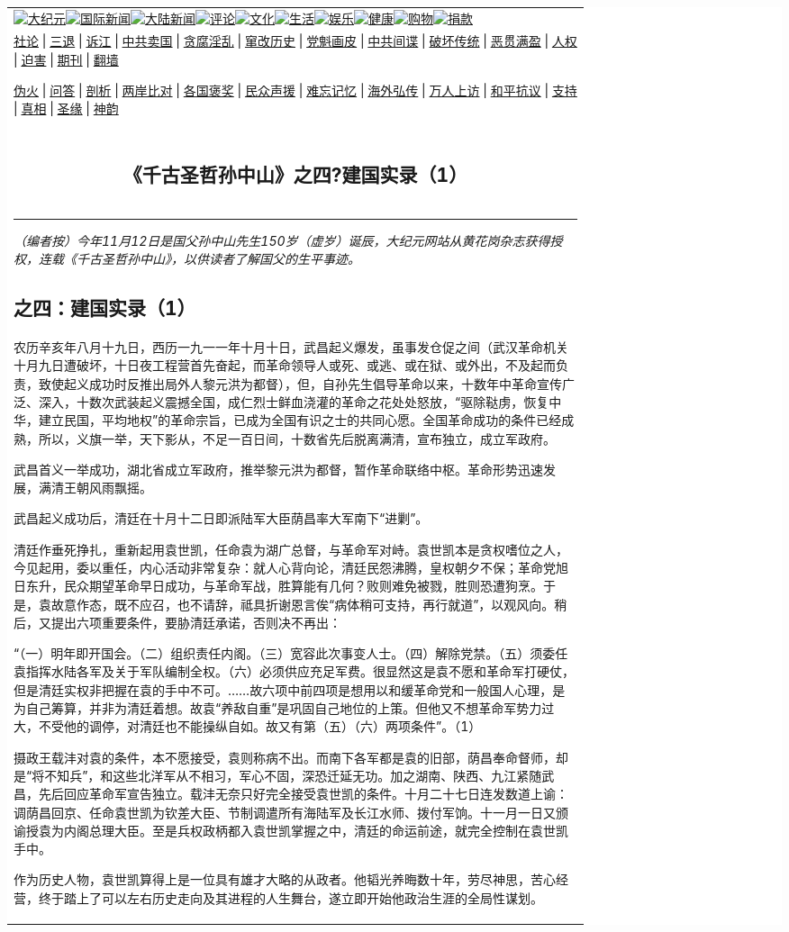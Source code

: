 <a name="1" id="1" target="_blank"></a><span id="1"></span>
<table align=center border="0"><tr><td colspan="2" VALIGN=TOP><a href="https://github.com/tjvrql262/djy/blob/master/gb/nsc413.md#1"><img src="https://raw.githubusercontent.com/tjvrql262/www/master/t/djy/1.jpg" title="大纪元"></a><a href="https://github.com/tjvrql262/djy/blob/master/gb/n24hr.md#1"><img src="https://raw.githubusercontent.com/tjvrql262/www/master/t/djy/3.jpg" title="国际新闻"></a><a href="https://github.com/tjvrql262/djy/blob/master/gb/nsc413.md#1"><img src="https://raw.githubusercontent.com/tjvrql262/www/master/t/djy/4.jpg" title="大陆新闻"></a><a href="https://github.com/tjvrql262/djy/blob/master/gb/news392.md#1"><img src="https://raw.githubusercontent.com/tjvrql262/www/master/t/djy/5.jpg" title="评论"></a><a href="https://github.com/tjvrql262/djy/blob/master/gb/news2007.md#1"><img src="https://raw.githubusercontent.com/tjvrql262/www/master/t/djy/6.jpg" title="文化"></a><a href="https://github.com/tjvrql262/djy/blob/master/gb/news2008.md#1"><img src="https://raw.githubusercontent.com/tjvrql262/www/master/t/djy/7.jpg" title="生活"></a><a href="https://github.com/tjvrql262/djy/blob/master/gb/ncyule.md#1"><img src="https://raw.githubusercontent.com/tjvrql262/www/master/t/djy/8.jpg" title="娱乐"></a><a href="https://github.com/tjvrql262/djy/blob/master/gb/nsc1002.md#1"><img src="https://raw.githubusercontent.com/tjvrql262/www/master/t/djy/9.jpg" title="健康"><a href="https://www.youlucky.com"><img src="https://raw.githubusercontent.com/tjvrql262/www/master/t/djy/10.jpg" title="购物"></a><a href="https://donate.epochtimes.com/?utm_medium=epochtimes&utm_source=referral&utm_campaign=donate_button_djyarticleheader"><img src="https://raw.githubusercontent.com/tjvrql262/www/master/t/djy/12.jpg" title="捐款"></a></td></tr>
<tr><td colspan="2" VALIGN=TOP><a target="_blank" href="https://github.com/tjvrql262/djy/blob/master/gb/9p.md#1">社论</a> | <a target="_blank" href="https://github.com/tjvrql262/djy/blob/master/gb/nf5657.md#1">三退</a> | <a target="_blank" href="https://github.com/tjvrql262/djy/blob/master/gb/nf6124.md#1">诉江</a> | <a target="_blank" href="https://github.com/tjvrql262/djy/blob/master/gb/nf1176117.md#1">中共卖国</a> | <a target="_blank" href="https://github.com/tjvrql262/djy/blob/master/gb/nf5773.md#1">贪腐淫乱</a> | <a target="_blank" href="https://github.com/tjvrql262/djy/blob/master/gb/nf1176115.md#1">窜改历史</a> | <a target="_blank" href="https://github.com/tjvrql262/djy/blob/master/gb/nf1176107.md#1">党魁画皮</a> | <a target="_blank" href="https://github.com/tjvrql262/djy/blob/master/gb/nf1320400.md#1">中共间谍</a> | <a target="_blank" href="https://github.com/tjvrql262/djy/blob/master/gb/nf1176114.md#1">破坏传统</a> | <a target="_blank" href="https://github.com/tjvrql262/ntdtv/blob/master/gb/prog447_1.md#1">恶贯满盈</a> | <a target="_blank" href="https://github.com/tjvrql262/djy/blob/master/gb/ncid278.md#1">人权</a> | <a target="_blank" href="https://github.com/tjvrql262/djy/blob/master/gb/nf1176111.md#1">迫害</a> | <a target="_blank" href="https://gitlab.com/szzdlab/mh-qikan/blob/master/README.md#1">期刊</a> | <a target="_blank" href="https://github.com/tjvrql262/www/blob/master/README.md?zsrh#8">翻墙</a></p><p><a target="_blank" href="https://github.com/tjvrql262/djy/blob/master/gb/nf5562.md#1">伪火</a> | <a target="_blank" href="https://github.com/tjvrql262/djy/blob/master/gb/nf4378.md#1">问答</a> | <a target="_blank" href="https://github.com/tjvrql262/djy/blob/master/gb/nf5792.md#1">剖析</a> | <a target="_blank" href="https://github.com/tjvrql262/djy/blob/master/gb/nf5735.md#1">两岸比对</a> | <a target="_blank" href="https://github.com/tjvrql262/djy/blob/master/gb/nf6119.md#1">各国褒奖</a> | <a target="_blank" href="https://github.com/tjvrql262/djy/blob/master/gb/nf6120.md#1">民众声援</a> | <a target="_blank" href="https://github.com/tjvrql262/djy/blob/master/gb/nf1188594.md#1">难忘记忆</a> | <a target="_blank" href="https://github.com/tjvrql262/djy/blob/master/gb/nf3180.md#1">海外弘传</a> | <a target="_blank" href="https://github.com/tjvrql262/djy/blob/master/gb/nf5410.md#1">万人上访</a> | <a target="_blank" href="https://github.com/tjvrql262/ntdtv/blob/master/gb/prog1530_1.md#1">和平抗议</a> | <a target="_blank" href="https://github.com/tjvrql262/djy/blob/master/gb/nf4386.md#1">支持</a> | <a target="_blank" href="https://github.com/tjvrql262/djy/blob/master/gb/nf4389.md#1">真相</a> | <a target="_blank" href="https://github.com/tjvrql262/djy/blob/master/gb/nf5790.md#1">圣缘</a> | <a target="_blank" href="https://github.com/tjvrql262/djy/blob/master/gb/nf4786.md#1">神韵</a></td></tr>
<tr><td VALIGN=TOP width="626"><h2 align=center>《千古圣哲孙中山》之四?建国实录（1）</h2>

<h6></h6>
<hr>
<p><I>（编者按）今年11月12日是国父<ahref="https://github.com/tjvrql262/djy/blob/master/gb/tag/%E5%AD%99%E4%B8%AD%E5%B1%B1.md#1">孙中山</a>先生150岁（虚岁）诞辰，大纪元网站从黄花岗杂志获得授权，连载《千古圣哲孙中山》，以供读者了解国父的生平事迹。</I></p>
<p><h2>之四：建国实录（1）</h2>
<p>农历辛亥年八月十九日，西历一九一一年十月十日，武昌起义爆发，虽事发仓促之间（武汉革命机关十月九日遭破坏，十日夜工程营首先奋起，而革命领导人或死、或逃、或在狱、或外出，不及起而负责，致使起义成功时反推出局外人黎元洪为都督），但，自孙先生倡导革命以来，十数年中革命宣传广泛、深入，十数次武装起义震撼全国，成仁烈士鲜血浇灌的革命之花处处怒放，“驱除鞑虏，恢复中华，建立民国，平均地权”的革命宗旨，已成为全国有识之士的共同心愿。全国革命成功的条件已经成熟，所以，义旗一举，天下影从，不足一百日间，十数省先后脱离满清，宣布独立，成立军政府。</p>
<p>武昌首义一举成功，湖北省成立军政府，推举黎元洪为都督，暂作革命联络中枢。革命形势迅速发展，满清王朝风雨飘摇。</p>
<p>武昌起义成功后，清廷在十月十二日即派陆军大臣荫昌率大军南下“进剿”。</p>
<p>清廷作垂死挣扎，重新起用袁世凯，任命袁为湖广总督，与革命军对峙。袁世凯本是贪权嗜位之人，今见起用，委以重任，内心活动非常复杂：就人心背向论，清廷民怨沸腾，皇权朝夕不保；革命党旭日东升，民众期望革命早日成功，与革命军战，胜算能有几何？败则难免被戮，胜则恐遭狗烹。于是，袁故意作态，既不应召，也不请辞，祗具折谢恩言俟“病体稍可支持，再行就道”，以观风向。稍后，又提出六项重要条件，要胁清廷承诺，否则决不再出：</p>
<p>“（一）明年即开国会。（二）组织责任内阁。（三）宽容此次事变人士。（四）解除党禁。（五）须委任袁指挥水陆各军及关于军队编制全权。（六）必须供应充足军费。很显然这是袁不愿和革命军打硬仗，但是清廷实权非把握在袁的手中不可。……故六项中前四项是想用以和缓革命党和一般国人心理，是为自己筹算，并非为清廷着想。故袁“养敌自重”是巩固自己地位的上策。但他又不想革命军势力过大，不受他的调停，对清廷也不能操纵自如。故又有第（五）（六）两项条件”。（1）</p>
<p>摄政王载沣对袁的条件，本不愿接受，袁则称病不出。而南下各军都是袁的旧部，荫昌奉命督师，却是“将不知兵”，和这些北洋军从不相习，军心不固，深恐迁延无功。加之湖南、陕西、九江紧随武昌，先后回应革命军宣告独立。载沣无奈只好完全接受袁世凯的条件。十月二十七日连发数道上谕：调荫昌回京、任命袁世凯为钦差大臣、节制调遣所有海陆军及长江水师、拨付军饷。十一月一日又颁谕授袁为内阁总理大臣。至是兵权政柄都入袁世凯掌握之中，清廷的命运前途，就完全控制在袁世凯手中。</p>
<p>作为历史人物，袁世凯算得上是一位具有雄才大略的从政者。他韬光养晦数十年，劳尽神思，苦心经营，终于踏上了可以左右历史走向及其进程的人生舞台，遂立即开始他政治生涯的全局性谋划。</p>